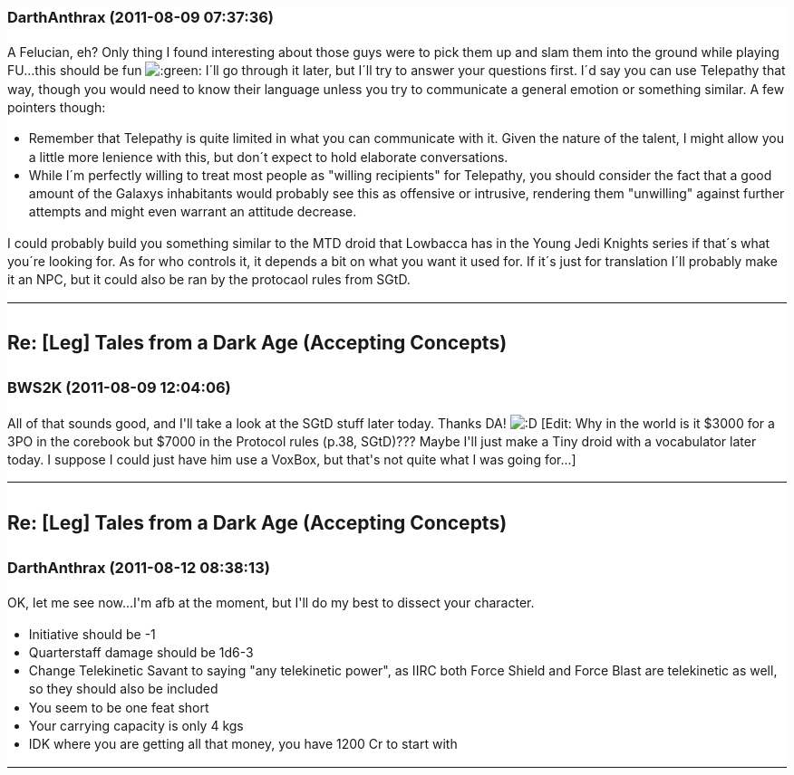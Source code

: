 ### **DarthAnthrax** (2011-08-09 07:37:36)

A Felucian, eh? Only thing I found interesting about those guys were to pick them up and slam them into the ground while playing FU...this should be fun ![:green:](https://i.ibb.co/1tVcFY1d/icon-mrgreen.gif)
I´ll go through it later, but I´ll try to answer your questions first.
I´d say you can use Telepathy that way, though you would need to know their language unless you try to communicate a general emotion or something similar. A few pointers though:

* Remember that Telepathy is quite limited in what you can communicate with it. Given the nature of the talent, I might allow you a little more lenience with this, but don´t expect to hold elaborate conversations.
* While I´m perfectly willing to treat most people as "willing recipients" for Telepathy, you should consider the fact that a good amount of the Galaxys inhabitants would probably see this as offensive or intrusive, rendering them "unwilling" against further attempts and might even warrant an attitude decrease.

I could probably build you something similar to the MTD droid that Lowbacca has in the Young Jedi Knights series if that´s what you´re looking for. As for who controls it, it depends a bit on what you want it used for. If it´s just for translation I´ll probably make it an NPC, but it could also be ran by the protocaol rules from SGtD.

---

## Re: [Leg] Tales from a Dark Age (Accepting Concepts)

### **BWS2K** (2011-08-09 12:04:06)

All of that sounds good, and I'll take a look at the SGtD stuff later today. Thanks DA! ![:D](https://i.ibb.co/MDcFvFDD/icon-e-biggrin.gif)
[Edit: Why in the world is it $3000 for a 3PO in the corebook but $7000 in the Protocol rules (p.38, SGtD)??? Maybe I'll just make a Tiny droid with a vocabulator later today. I suppose I could just have him use a VoxBox, but that's not quite what I was going for...]

---

## Re: [Leg] Tales from a Dark Age (Accepting Concepts)

### **DarthAnthrax** (2011-08-12 08:38:13)

OK, let me see now...I'm afb at the moment, but I'll do my best to dissect your character.

* Initiative should be -1
* Quarterstaff damage should be 1d6-3
* Change Telekinetic Savant to saying "any telekinetic power", as IIRC both Force Shield and Force Blast are telekinetic as well, so they should also be included
* You seem to be one feat short
* Your carrying capacity is only 4 kgs
* IDK where you are getting all that money, you have 1200 Cr to start with

---
